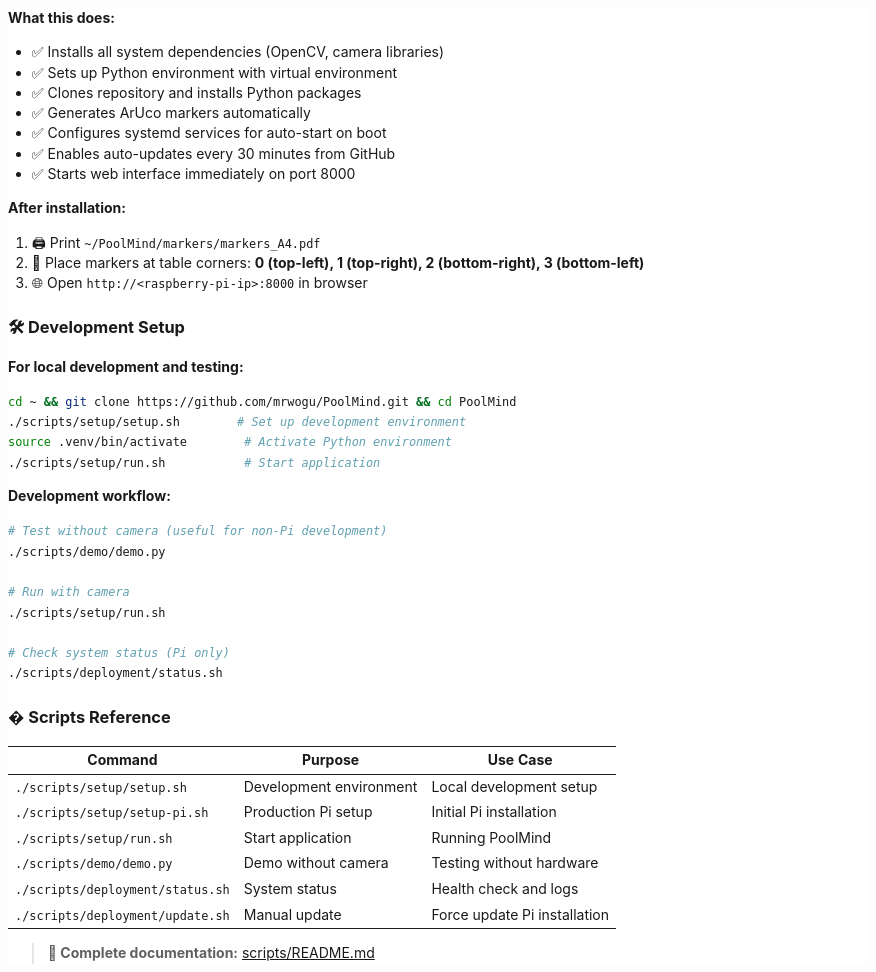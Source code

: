 **What this does:**
- ✅ Installs all system dependencies (OpenCV, camera libraries)
- ✅ Sets up Python environment with virtual environment
- ✅ Clones repository and installs Python packages
- ✅ Generates ArUco markers automatically
- ✅ Configures systemd services for auto-start on boot
- ✅ Enables auto-updates every 30 minutes from GitHub
- ✅ Starts web interface immediately on port 8000

**After installation:**
1. 🖨️ Print `~/PoolMind/markers/markers_A4.pdf`
2. 📍 Place markers at table corners: **0 (top-left), 1 (top-right), 2 (bottom-right), 3 (bottom-left)**
3. 🌐 Open `http://<raspberry-pi-ip>:8000` in browser

### 🛠️ Development Setup

**For local development and testing:**

```bash
cd ~ && git clone https://github.com/mrwogu/PoolMind.git && cd PoolMind
./scripts/setup/setup.sh        # Set up development environment
source .venv/bin/activate        # Activate Python environment
./scripts/setup/run.sh           # Start application
```

**Development workflow:**
```bash
# Test without camera (useful for non-Pi development)
./scripts/demo/demo.py

# Run with camera
./scripts/setup/run.sh

# Check system status (Pi only)
./scripts/deployment/status.sh
```

### � Scripts Reference

| Command | Purpose | Use Case |
|---------|---------|----------|
| `./scripts/setup/setup.sh` | Development environment | Local development setup |
| `./scripts/setup/setup-pi.sh` | Production Pi setup | Initial Pi installation |
| `./scripts/setup/run.sh` | Start application | Running PoolMind |
| `./scripts/demo/demo.py` | Demo without camera | Testing without hardware |
| `./scripts/deployment/status.sh` | System status | Health check and logs |
| `./scripts/deployment/update.sh` | Manual update | Force update Pi installation |

> **📖 Complete documentation:** [scripts/README.md](scripts/README.md)
